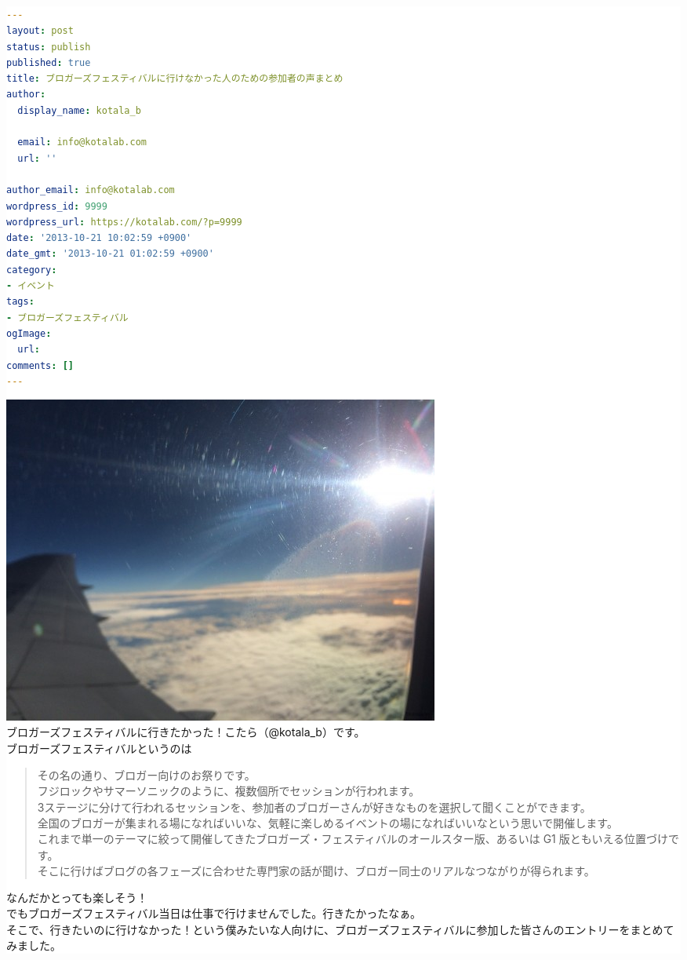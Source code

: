 ```yaml
---
layout: post
status: publish
published: true
title: ブロガーズフェスティバルに行けなかった人のための参加者の声まとめ
author:
  display_name: kotala_b

  email: info@kotalab.com
  url: ''

author_email: info@kotalab.com
wordpress_id: 9999
wordpress_url: https://kotalab.com/?p=9999
date: '2013-10-21 10:02:59 +0900'
date_gmt: '2013-10-21 01:02:59 +0900'
category:
- イベント
tags:
- ブロガーズフェスティバル
ogImage:
  url:
comments: []
---
```

<p><img src="/wp-content/uploads/blogfes_131021-546x409.jpg" alt="blogfes_131021" width="546" height="409" class="alignnone size-large wp-image-10004" /><br />
ブロガーズフェスティバルに行きたかった！こたら（@kotala_b）です。<br />
ブロガーズフェスティバルというのは</p>
<blockquote><p>その名の通り、ブロガー向けのお祭りです。<br />
フジロックやサマーソニックのように、複数個所でセッションが行われます。<br />
3ステージに分けて行われるセッションを、参加者のブロガーさんが好きなものを選択して聞くことができます。<br />
全国のブロガーが集まれる場になればいいな、気軽に楽しめるイベントの場になればいいなという思いで開催します。<br />
これまで単一のテーマに絞って開催してきたブロガーズ・フェスティバルのオールスター版、あるいは G1 版ともいえる位置づけです。<br />
そこに行けばブログの各フェーズに合わせた専門家の話が聞け、ブロガー同士のリアルなつながりが得られます。
</p></blockquote>
<p>なんだかとっても楽しそう！<br />
でもブロガーズフェスティバル当日は仕事で行けませんでした。行きたかったなぁ。<br />
そこで、行きたいのに行けなかった！という僕みたいな人向けに、ブロガーズフェスティバルに参加した皆さんのエントリーをまとめてみました。<br />
</p>
